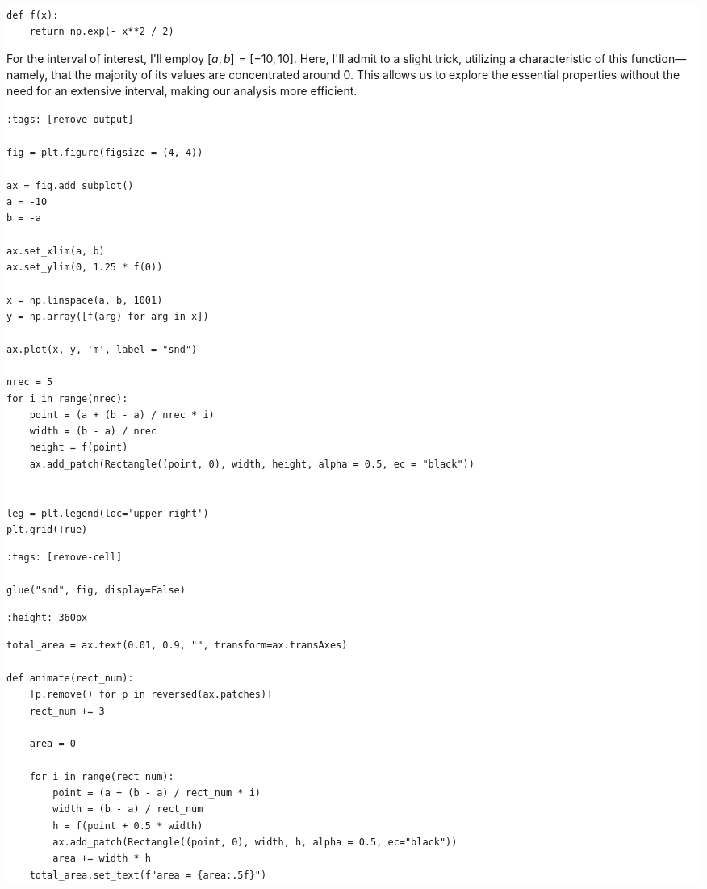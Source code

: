 ```{code-cell} ipython3
def f(x):
    return np.exp(- x**2 / 2)
```

For the interval of interest, I'll employ $[a, b] = [-10, 10]$. Here, I'll admit to a slight trick, utilizing a characteristic of this function—namely, that the majority of its values are concentrated around 0. This allows us to explore the essential properties without the need for an extensive interval, making our analysis more efficient.

```{code-cell} ipython3
:tags: [remove-output]

fig = plt.figure(figsize = (4, 4))

ax = fig.add_subplot()
a = -10
b = -a

ax.set_xlim(a, b)
ax.set_ylim(0, 1.25 * f(0))

x = np.linspace(a, b, 1001)
y = np.array([f(arg) for arg in x])

ax.plot(x, y, 'm', label = "snd")

nrec = 5
for i in range(nrec):
    point = (a + (b - a) / nrec * i)
    width = (b - a) / nrec
    height = f(point)
    ax.add_patch(Rectangle((point, 0), width, height, alpha = 0.5, ec = "black"))


leg = plt.legend(loc='upper right')
plt.grid(True)
```

```{code-cell} ipython3
:tags: [remove-cell]

glue("snd", fig, display=False)
```

```{glue:figure} snd
:height: 360px
```

```{code-cell} ipython3
total_area = ax.text(0.01, 0.9, "", transform=ax.transAxes)

def animate(rect_num):
    [p.remove() for p in reversed(ax.patches)]
    rect_num += 3
    
    area = 0
    
    for i in range(rect_num):
        point = (a + (b - a) / rect_num * i)
        width = (b - a) / rect_num
        h = f(point + 0.5 * width)
        ax.add_patch(Rectangle((point, 0), width, h, alpha = 0.5, ec="black"))
        area += width * h
    total_area.set_text(f"area = {area:.5f}")
```
